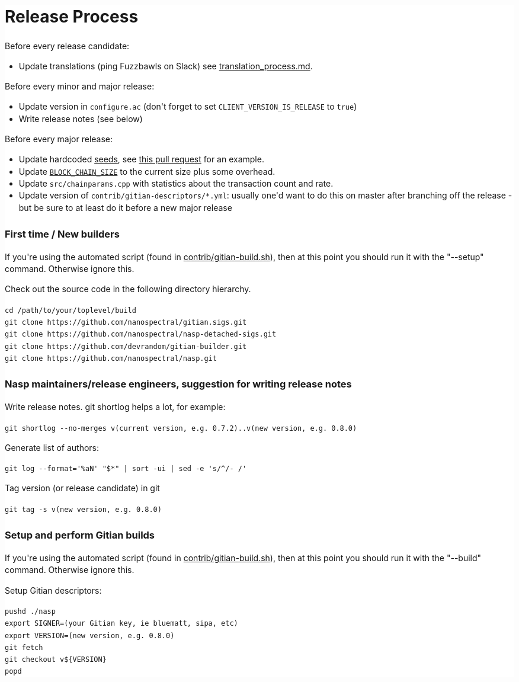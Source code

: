 Release Process
====================

Before every release candidate:

* Update translations (ping Fuzzbawls on Slack) see [translation_process.md](https://github.com/nanospectral/nasp/blob/master/doc/translation_process.md#synchronising-translations).

Before every minor and major release:

* Update version in `configure.ac` (don't forget to set `CLIENT_VERSION_IS_RELEASE` to `true`)
* Write release notes (see below)

Before every major release:

* Update hardcoded [seeds](/contrib/seeds/README.md), see [this pull request](https://github.com/bitcoin/bitcoin/pull/7415) for an example.
* Update [`BLOCK_CHAIN_SIZE`](/src/qt/intro.cpp) to the current size plus some overhead.
* Update `src/chainparams.cpp` with statistics about the transaction count and rate.
* Update version of `contrib/gitian-descriptors/*.yml`: usually one'd want to do this on master after branching off the release - but be sure to at least do it before a new major release

### First time / New builders

If you're using the automated script (found in [contrib/gitian-build.sh](/contrib/gitian-build.sh)), then at this point you should run it with the "--setup" command. Otherwise ignore this.

Check out the source code in the following directory hierarchy.

    cd /path/to/your/toplevel/build
    git clone https://github.com/nanospectral/gitian.sigs.git
    git clone https://github.com/nanospectral/nasp-detached-sigs.git
    git clone https://github.com/devrandom/gitian-builder.git
    git clone https://github.com/nanospectral/nasp.git

### Nasp maintainers/release engineers, suggestion for writing release notes

Write release notes. git shortlog helps a lot, for example:

    git shortlog --no-merges v(current version, e.g. 0.7.2)..v(new version, e.g. 0.8.0)


Generate list of authors:

    git log --format='%aN' "$*" | sort -ui | sed -e 's/^/- /'

Tag version (or release candidate) in git

    git tag -s v(new version, e.g. 0.8.0)

### Setup and perform Gitian builds

If you're using the automated script (found in [contrib/gitian-build.sh](/contrib/gitian-build.sh)), then at this point you should run it with the "--build" command. Otherwise ignore this.

Setup Gitian descriptors:

    pushd ./nasp
    export SIGNER=(your Gitian key, ie bluematt, sipa, etc)
    export VERSION=(new version, e.g. 0.8.0)
    git fetch
    git checkout v${VERSION}
    popd

